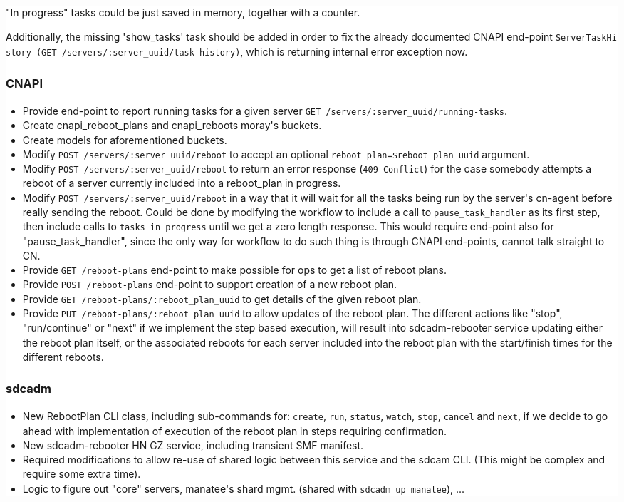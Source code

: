 "In progress" tasks could be just saved in memory, together with a counter.

Additionally, the missing 'show_tasks' task should be added in order to fix
the already documented CNAPI end-point
`ServerTaskHistory (GET /servers/:server_uuid/task-history)`, which is
returning internal error exception now.

### CNAPI

- Provide end-point to report running tasks for a given server
  `GET /servers/:server_uuid/running-tasks`.
- Create cnapi_reboot_plans and cnapi_reboots moray's buckets.
- Create models for aforementioned buckets.
- Modify `POST /servers/:server_uuid/reboot` to accept an optional
  `reboot_plan=$reboot_plan_uuid` argument.
- Modify `POST /servers/:server_uuid/reboot` to return an error
  response (`409 Conflict`) for the case somebody attempts a reboot
  of a server currently included into a reboot_plan in progress.
- Modify `POST /servers/:server_uuid/reboot` in a way that it will wait
  for all the tasks being run by the server's cn-agent before really
  sending the reboot.
  Could be done by modifying the workflow to include a call to
  `pause_task_handler` as its first step, then include calls to
  `tasks_in_progress` until we get a zero length response. This would require
  end-point also for "pause_task_handler", since the only way for workflow
  to do such thing is through CNAPI end-points, cannot talk straight to
  CN.
- Provide `GET /reboot-plans` end-point to make possible for ops to get
  a list of reboot plans.
- Provide `POST /reboot-plans` end-point to support creation of a new reboot
  plan.
- Provide `GET /reboot-plans/:reboot_plan_uuid` to get details of the given
  reboot plan.
- Provide `PUT /reboot-plans/:reboot_plan_uuid` to allow updates of the reboot
  plan. The different actions like "stop", "run/continue" or "next" if we
  implement the step based execution, will result into sdcadm-rebooter service
  updating either the reboot plan itself, or the associated reboots for each
  server included into the reboot plan with the start/finish times for the
  different reboots.

### sdcadm

- New RebootPlan CLI class, including sub-commands for: `create`, `run`,
  `status`, `watch`, `stop`, `cancel` and `next`, if we decide to go ahead with
  implementation of execution of the reboot plan in steps requiring
  confirmation.
- New sdcadm-rebooter HN GZ service, including transient SMF manifest.
- Required modifications to allow re-use of shared logic between this service
  and the sdcam CLI. (This might be complex and require some extra time).
- Logic to figure out "core" servers, manatee's shard mgmt. (shared with
  `sdcadm up manatee`), ...
